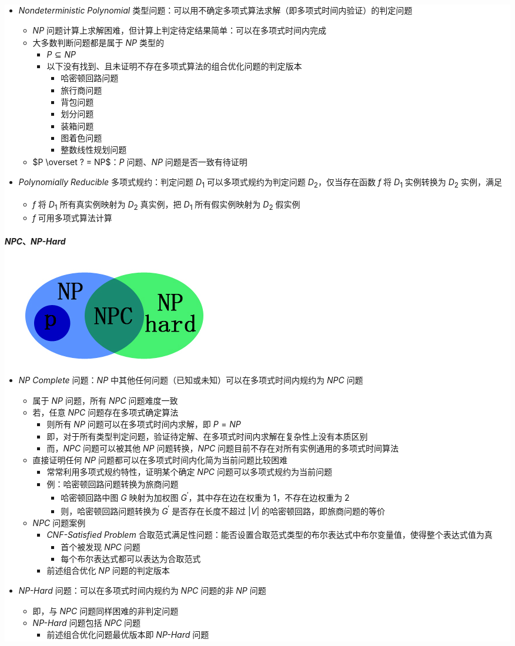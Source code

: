 -   *Nondeterministic Polynomial* 类型问题：可以用不确定多项式算法求解（即多项式时间内验证）的判定问题
    -   *NP* 问题计算上求解困难，但计算上判定待定结果简单：可以在多项式时间内完成
    -   大多数判断问题都是属于 *NP* 类型的
        -   $P \subseteq NP$
        -   以下没有找到、且未证明不存在多项式算法的组合优化问题的判定版本
            -   哈密顿回路问题
            -   旅行商问题
            -   背包问题
            -   划分问题
            -   装箱问题
            -   图着色问题
            -   整数线性规划问题
    -   $P \overset ? = NP$：*P* 问题、*NP* 问题是否一致有待证明

-   *Polynomially Reducible* 多项式规约：判定问题 $D_1$ 可以多项式规约为判定问题 $D_2$，仅当存在函数 $f$ 将 $D_1$ 实例转换为 $D_2$ 实例，满足
    -   $f$ 将 $D_1$ 所有真实例映射为 $D_2$ 真实例，把 $D_1$ 所有假实例映射为 $D_2$ 假实例
    -   $f$ 可用多项式算法计算

####    *NPC*、*NP-Hard*

![p_np_npc_nphard](imgs/p_np_npc_nphard.png)

-   *NP Complete* 问题：*NP* 中其他任何问题（已知或未知）可以在多项式时间内规约为 *NPC* 问题
    -   属于 *NP* 问题，所有 *NPC* 问题难度一致
    -   若，任意 *NPC* 问题存在多项式确定算法
        -   则所有 *NP* 问题可以在多项式时间内求解，即 $P = NP$
        -   即，对于所有类型判定问题，验证待定解、在多项式时间内求解在复杂性上没有本质区别
        -   而，*NPC* 问题可以被其他 *NP* 问题转换，*NPC* 问题目前不存在对所有实例通用的多项式时间算法
    -   直接证明任何 *NP* 问题都可以在多项式时间内化简为当前问题比较困难
        -   常常利用多项式规约特性，证明某个确定 *NPC* 问题可以多项式规约为当前问题
        -   例：哈密顿回路问题转换为旅商问题
            -   哈密顿回路中图 $G$ 映射为加权图 $G^{'}$，其中存在边在权重为 1，不存在边权重为 2
            -   则，哈密顿回路问题转换为 $G^{'}$ 是否存在长度不超过 $|V|$ 的哈密顿回路，即旅商问题的等价
    -   *NPC* 问题案例
        -   *CNF-Satisfied Problem* 合取范式满足性问题：能否设置合取范式类型的布尔表达式中布尔变量值，使得整个表达式值为真
            -   首个被发现 *NPC* 问题
            -   每个布尔表达式都可以表达为合取范式
        -   前述组合优化 *NP* 问题的判定版本

-   *NP-Hard* 问题：可以在多项式时间内规约为 *NPC* 问题的非 *NP* 问题
    -   即，与 *NPC* 问题同样困难的非判定问题
    -   *NP-Hard* 问题包括 *NPC* 问题
        -   前述组合优化问题最优版本即 *NP-Hard* 问题
